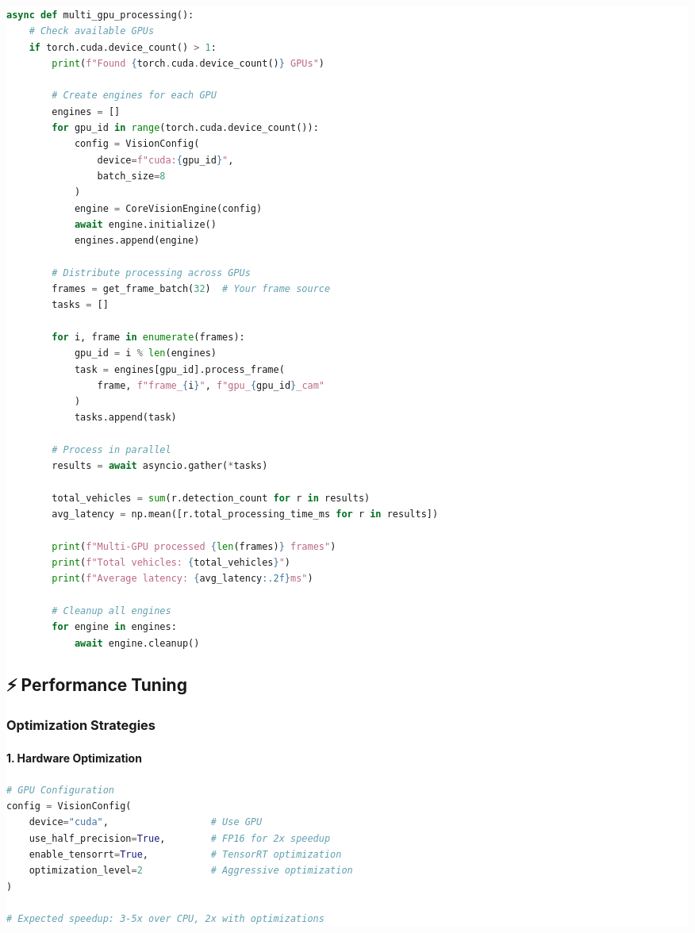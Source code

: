 ```python
async def multi_gpu_processing():
    # Check available GPUs
    if torch.cuda.device_count() > 1:
        print(f"Found {torch.cuda.device_count()} GPUs")
        
        # Create engines for each GPU
        engines = []
        for gpu_id in range(torch.cuda.device_count()):
            config = VisionConfig(
                device=f"cuda:{gpu_id}",
                batch_size=8
            )
            engine = CoreVisionEngine(config)
            await engine.initialize()
            engines.append(engine)
        
        # Distribute processing across GPUs
        frames = get_frame_batch(32)  # Your frame source
        tasks = []
        
        for i, frame in enumerate(frames):
            gpu_id = i % len(engines)
            task = engines[gpu_id].process_frame(
                frame, f"frame_{i}", f"gpu_{gpu_id}_cam"
            )
            tasks.append(task)
        
        # Process in parallel
        results = await asyncio.gather(*tasks)
        
        total_vehicles = sum(r.detection_count for r in results)
        avg_latency = np.mean([r.total_processing_time_ms for r in results])
        
        print(f"Multi-GPU processed {len(frames)} frames")
        print(f"Total vehicles: {total_vehicles}")
        print(f"Average latency: {avg_latency:.2f}ms")
        
        # Cleanup all engines
        for engine in engines:
            await engine.cleanup()
```

## ⚡ Performance Tuning

### Optimization Strategies

#### 1. Hardware Optimization

```python
# GPU Configuration
config = VisionConfig(
    device="cuda",                  # Use GPU
    use_half_precision=True,        # FP16 for 2x speedup
    enable_tensorrt=True,           # TensorRT optimization
    optimization_level=2            # Aggressive optimization
)

# Expected speedup: 3-5x over CPU, 2x with optimizations
```
